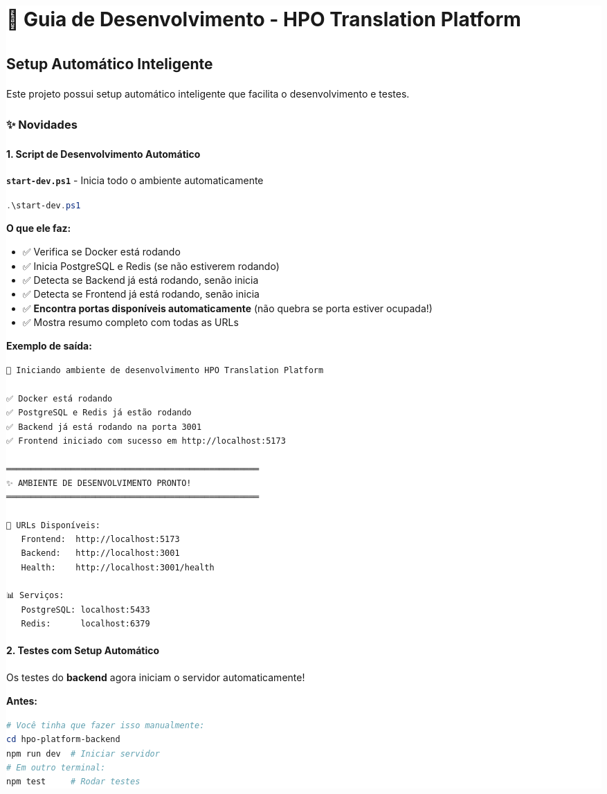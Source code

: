 # 🚀 Guia de Desenvolvimento - HPO Translation Platform

## Setup Automático Inteligente

Este projeto possui setup automático inteligente que facilita o desenvolvimento e testes.

### ✨ Novidades

#### 1. Script de Desenvolvimento Automático

**`start-dev.ps1`** - Inicia todo o ambiente automaticamente

```powershell
.\start-dev.ps1
```

**O que ele faz:**
- ✅ Verifica se Docker está rodando
- ✅ Inicia PostgreSQL e Redis (se não estiverem rodando)
- ✅ Detecta se Backend já está rodando, senão inicia
- ✅ Detecta se Frontend já está rodando, senão inicia
- ✅ **Encontra portas disponíveis automaticamente** (não quebra se porta estiver ocupada!)
- ✅ Mostra resumo completo com todas as URLs

**Exemplo de saída:**
```
🚀 Iniciando ambiente de desenvolvimento HPO Translation Platform

✅ Docker está rodando
✅ PostgreSQL e Redis já estão rodando
✅ Backend já está rodando na porta 3001
✅ Frontend iniciado com sucesso em http://localhost:5173

═══════════════════════════════════════════════════
✨ AMBIENTE DE DESENVOLVIMENTO PRONTO!
═══════════════════════════════════════════════════

🔗 URLs Disponíveis:
   Frontend:  http://localhost:5173
   Backend:   http://localhost:3001
   Health:    http://localhost:3001/health

📊 Serviços:
   PostgreSQL: localhost:5433
   Redis:      localhost:6379
```

#### 2. Testes com Setup Automático

Os testes do **backend** agora iniciam o servidor automaticamente!

**Antes:**
```powershell
# Você tinha que fazer isso manualmente:
cd hpo-platform-backend
npm run dev  # Iniciar servidor
# Em outro terminal:
npm test     # Rodar testes
```
